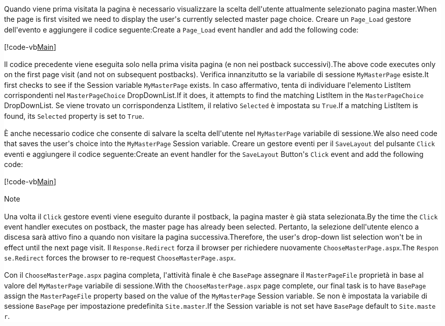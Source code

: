 <span data-ttu-id="94165-260">Quando viene prima visitata la pagina è necessario visualizzare la scelta dell'utente attualmente selezionato pagina master.</span><span class="sxs-lookup"><span data-stu-id="94165-260">When the page is first visited we need to display the user's currently selected master page choice.</span></span> <span data-ttu-id="94165-261">Creare un `Page_Load` gestore dell'evento e aggiungere il codice seguente:</span><span class="sxs-lookup"><span data-stu-id="94165-261">Create a `Page_Load` event handler and add the following code:</span></span>


[!code-vb[Main](specifying-the-master-page-programmatically-vb/samples/sample17.vb)]

<span data-ttu-id="94165-262">Il codice precedente viene eseguita solo nella prima visita pagina (e non nei postback successivi).</span><span class="sxs-lookup"><span data-stu-id="94165-262">The above code executes only on the first page visit (and not on subsequent postbacks).</span></span> <span data-ttu-id="94165-263">Verifica innanzitutto se la variabile di sessione `MyMasterPage` esiste.</span><span class="sxs-lookup"><span data-stu-id="94165-263">It first checks to see if the Session variable `MyMasterPage` exists.</span></span> <span data-ttu-id="94165-264">In caso affermativo, tenta di individuare l'elemento ListItem corrispondenti nel `MasterPageChoice` DropDownList.</span><span class="sxs-lookup"><span data-stu-id="94165-264">If it does, it attempts to find the matching ListItem in the `MasterPageChoice` DropDownList.</span></span> <span data-ttu-id="94165-265">Se viene trovato un corrispondenza ListItem, il relativo `Selected` è impostata su `True`.</span><span class="sxs-lookup"><span data-stu-id="94165-265">If a matching ListItem is found, its `Selected` property is set to `True`.</span></span>

<span data-ttu-id="94165-266">È anche necessario codice che consente di salvare la scelta dell'utente nel `MyMasterPage` variabile di sessione.</span><span class="sxs-lookup"><span data-stu-id="94165-266">We also need code that saves the user's choice into the `MyMasterPage` Session variable.</span></span> <span data-ttu-id="94165-267">Creare un gestore eventi per il `SaveLayout` del pulsante `Click` eventi e aggiungere il codice seguente:</span><span class="sxs-lookup"><span data-stu-id="94165-267">Create an event handler for the `SaveLayout` Button's `Click` event and add the following code:</span></span>


[!code-vb[Main](specifying-the-master-page-programmatically-vb/samples/sample18.vb)]

> [!NOTE]
> <span data-ttu-id="94165-268">Una volta il `Click` gestore eventi viene eseguito durante il postback, la pagina master è già stata selezionata.</span><span class="sxs-lookup"><span data-stu-id="94165-268">By the time the `Click` event handler executes on postback, the master page has already been selected.</span></span> <span data-ttu-id="94165-269">Pertanto, la selezione dell'utente elenco a discesa sarà attivo fino a quando non visitare la pagina successiva.</span><span class="sxs-lookup"><span data-stu-id="94165-269">Therefore, the user's drop-down list selection won't be in effect until the next page visit.</span></span> <span data-ttu-id="94165-270">Il `Response.Redirect` forza il browser per richiedere nuovamente `ChooseMasterPage.aspx`.</span><span class="sxs-lookup"><span data-stu-id="94165-270">The `Response.Redirect` forces the browser to re-request `ChooseMasterPage.aspx`.</span></span>


<span data-ttu-id="94165-271">Con il `ChooseMasterPage.aspx` pagina completa, l'attività finale è che `BasePage` assegnare il `MasterPageFile` proprietà in base al valore del `MyMasterPage` variabile di sessione.</span><span class="sxs-lookup"><span data-stu-id="94165-271">With the `ChooseMasterPage.aspx` page complete, our final task is to have `BasePage` assign the `MasterPageFile` property based on the value of the `MyMasterPage` Session variable.</span></span> <span data-ttu-id="94165-272">Se non è impostata la variabile di sessione `BasePage` per impostazione predefinita `Site.master`.</span><span class="sxs-lookup"><span data-stu-id="94165-272">If the Session variable is not set have `BasePage` default to `Site.master`.</span></span>
